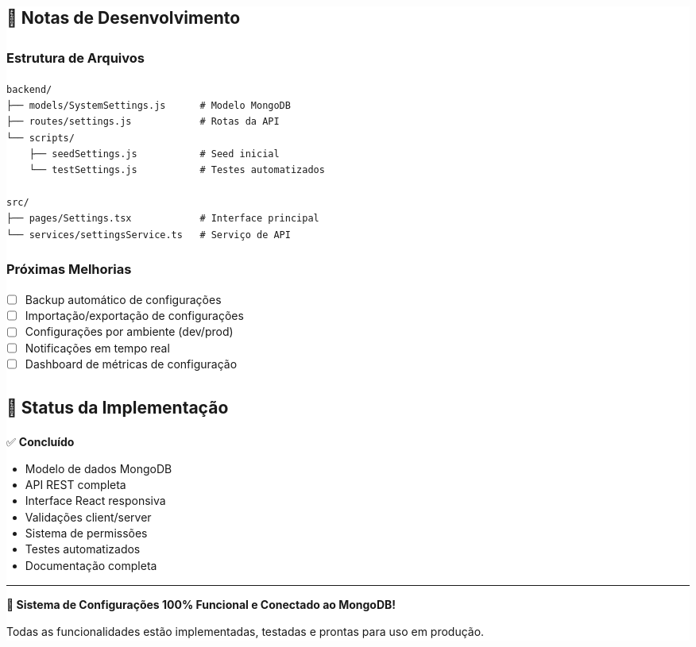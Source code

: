 ## 📝 Notas de Desenvolvimento

### Estrutura de Arquivos
```
backend/
├── models/SystemSettings.js      # Modelo MongoDB
├── routes/settings.js            # Rotas da API
└── scripts/
    ├── seedSettings.js           # Seed inicial
    └── testSettings.js           # Testes automatizados

src/
├── pages/Settings.tsx            # Interface principal
└── services/settingsService.ts   # Serviço de API
```

### Próximas Melhorias
- [ ] Backup automático de configurações
- [ ] Importação/exportação de configurações
- [ ] Configurações por ambiente (dev/prod)
- [ ] Notificações em tempo real
- [ ] Dashboard de métricas de configuração

## 🎯 Status da Implementação

✅ **Concluído**
- Modelo de dados MongoDB
- API REST completa
- Interface React responsiva
- Validações client/server
- Sistema de permissões
- Testes automatizados
- Documentação completa

---

**🎉 Sistema de Configurações 100% Funcional e Conectado ao MongoDB!**

Todas as funcionalidades estão implementadas, testadas e prontas para uso em produção.